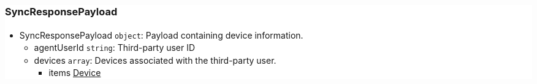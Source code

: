 ### SyncResponsePayload
* SyncResponsePayload `object`: Payload containing device information.
  * agentUserId `string`: Third-party user ID
  * devices `array`: Devices associated with the third-party user.
    * items [Device](#device)


